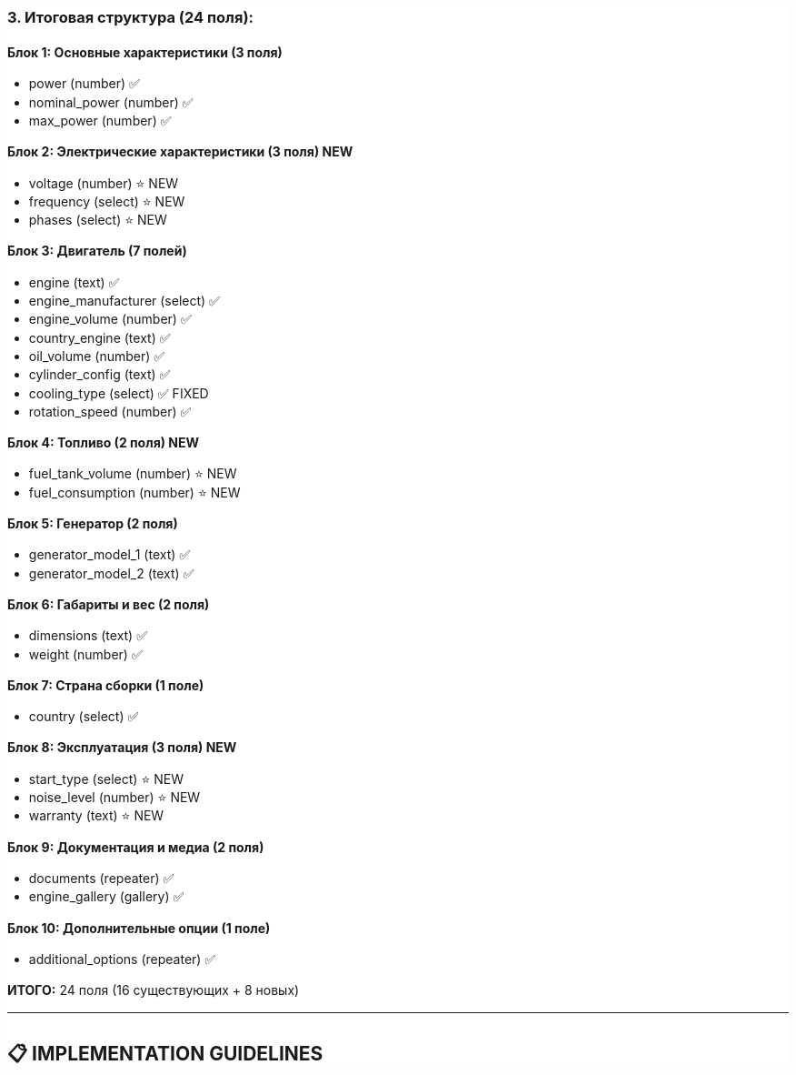 ### 3. Итоговая структура (24 поля):

**Блок 1: Основные характеристики (3 поля)**
- power (number) ✅
- nominal_power (number) ✅
- max_power (number) ✅

**Блок 2: Электрические характеристики (3 поля) NEW**
- voltage (number) ⭐ NEW
- frequency (select) ⭐ NEW
- phases (select) ⭐ NEW

**Блок 3: Двигатель (7 полей)**
- engine (text) ✅
- engine_manufacturer (select) ✅
- engine_volume (number) ✅
- country_engine (text) ✅
- oil_volume (number) ✅
- cylinder_config (text) ✅
- cooling_type (select) ✅ FIXED
- rotation_speed (number) ✅

**Блок 4: Топливо (2 поля) NEW**
- fuel_tank_volume (number) ⭐ NEW
- fuel_consumption (number) ⭐ NEW

**Блок 5: Генератор (2 поля)**
- generator_model_1 (text) ✅
- generator_model_2 (text) ✅

**Блок 6: Габариты и вес (2 поля)**
- dimensions (text) ✅
- weight (number) ✅

**Блок 7: Страна сборки (1 поле)**
- country (select) ✅

**Блок 8: Эксплуатация (3 поля) NEW**
- start_type (select) ⭐ NEW
- noise_level (number) ⭐ NEW
- warranty (text) ⭐ NEW

**Блок 9: Документация и медиа (2 поля)**
- documents (repeater) ✅
- engine_gallery (gallery) ✅

**Блок 10: Дополнительные опции (1 поле)**
- additional_options (repeater) ✅

**ИТОГО:** 24 поля (16 существующих + 8 новых)

---

## 📋 IMPLEMENTATION GUIDELINES
